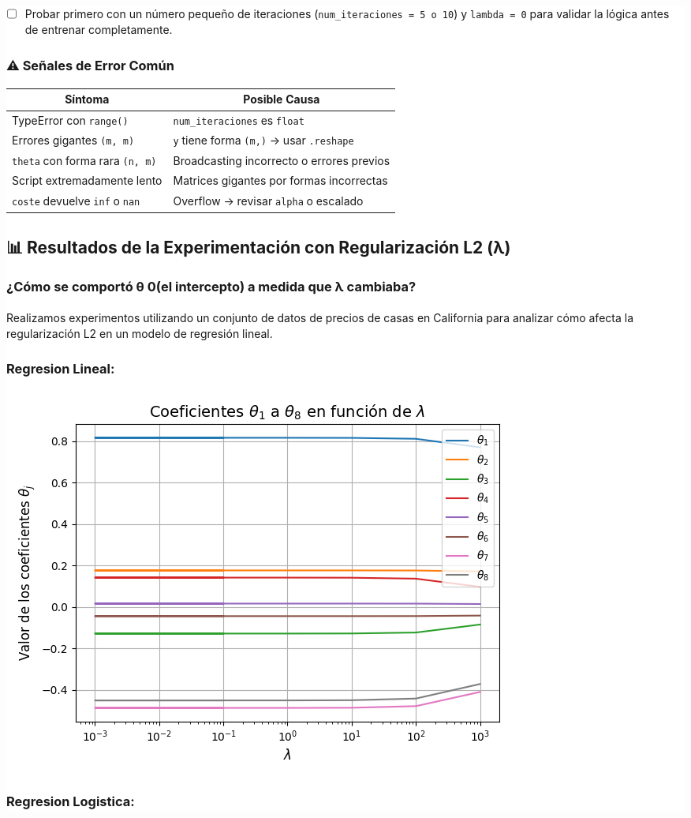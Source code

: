 * [ ] Probar primero con un número pequeño de iteraciones (`num_iteraciones = 5 o 10`) y `lambda = 0` para validar la lógica antes de entrenar completamente.

### ⚠️ Señales de Error Común

| Síntoma                         | Posible Causa                             |
| ------------------------------- | ----------------------------------------- |
| TypeError con `range()`         | `num_iteraciones` es `float`              |
| Errores gigantes `(m, m)`       | `y` tiene forma `(m,)` → usar `.reshape`  |
| `theta` con forma rara `(n, m)` | Broadcasting incorrecto o errores previos |
| Script extremadamente lento     | Matrices gigantes por formas incorrectas  |
| `coste` devuelve `inf` o `nan`  | Overflow → revisar `alpha` o escalado     |




## 📊 **Resultados de la Experimentación con Regularización L2 (λ)**

### ¿Cómo se comportó θ 0(el intercepto) a medida que λ cambiaba?

Realizamos experimentos utilizando un conjunto de datos de precios de casas en California para analizar cómo afecta la regularización L2 en un modelo de regresión lineal.

### Regresion Lineal:
![alt text](<Regresion_Lineal.py/Coeficientes theta.png>)
### Regresion Logistica: